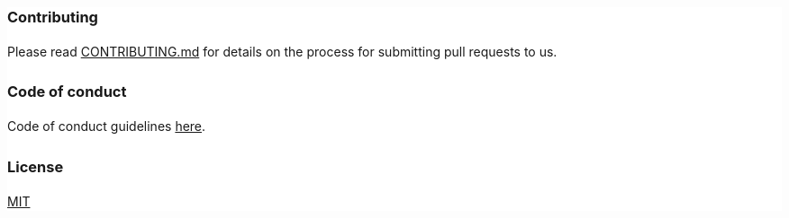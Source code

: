 ### Contributing

Please read [CONTRIBUTING.md](https://github.com/sourcefuse/loopback4-starter/blob/master/.github/CONTRIBUTING.md) for details on the process for submitting pull requests to us.

### Code of conduct

Code of conduct guidelines [here](https://github.com/sourcefuse/loopback4-starter/blob/master/.github/CODE_OF_CONDUCT.md).

### License

[MIT](https://github.com/sourcefuse/loopback4-starter/blob/master/LICENSE)
